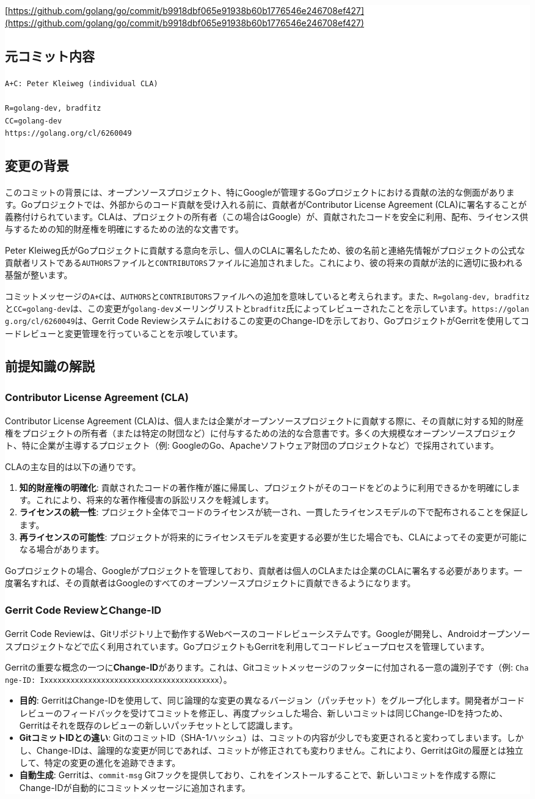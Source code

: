 [https://github.com/golang/go/commit/b9918dbf065e91938b60b1776546e246708ef427](https://github.com/golang/go/commit/b9918dbf065e91938b60b1776546e246708ef427)

## 元コミット内容

```
A+C: Peter Kleiweg (individual CLA)

R=golang-dev, bradfitz
CC=golang-dev
https://golang.org/cl/6260049
```

## 変更の背景

このコミットの背景には、オープンソースプロジェクト、特にGoogleが管理するGoプロジェクトにおける貢献の法的な側面があります。Goプロジェクトでは、外部からのコード貢献を受け入れる前に、貢献者がContributor License Agreement (CLA)に署名することが義務付けられています。CLAは、プロジェクトの所有者（この場合はGoogle）が、貢献されたコードを安全に利用、配布、ライセンス供与するための知的財産権を明確にするための法的な文書です。

Peter Kleiweg氏がGoプロジェクトに貢献する意向を示し、個人のCLAに署名したため、彼の名前と連絡先情報がプロジェクトの公式な貢献者リストである`AUTHORS`ファイルと`CONTRIBUTORS`ファイルに追加されました。これにより、彼の将来の貢献が法的に適切に扱われる基盤が整います。

コミットメッセージの`A+C`は、`AUTHORS`と`CONTRIBUTORS`ファイルへの追加を意味していると考えられます。また、`R=golang-dev, bradfitz`と`CC=golang-dev`は、この変更が`golang-dev`メーリングリストと`bradfitz`氏によってレビューされたことを示しています。`https://golang.org/cl/6260049`は、Gerrit Code Reviewシステムにおけるこの変更のChange-IDを示しており、GoプロジェクトがGerritを使用してコードレビューと変更管理を行っていることを示唆しています。

## 前提知識の解説

### Contributor License Agreement (CLA)

Contributor License Agreement (CLA)は、個人または企業がオープンソースプロジェクトに貢献する際に、その貢献に対する知的財産権をプロジェクトの所有者（または特定の財団など）に付与するための法的な合意書です。多くの大規模なオープンソースプロジェクト、特に企業が主導するプロジェクト（例: GoogleのGo、Apacheソフトウェア財団のプロジェクトなど）で採用されています。

CLAの主な目的は以下の通りです。

1.  **知的財産権の明確化**: 貢献されたコードの著作権が誰に帰属し、プロジェクトがそのコードをどのように利用できるかを明確にします。これにより、将来的な著作権侵害の訴訟リスクを軽減します。
2.  **ライセンスの統一性**: プロジェクト全体でコードのライセンスが統一され、一貫したライセンスモデルの下で配布されることを保証します。
3.  **再ライセンスの可能性**: プロジェクトが将来的にライセンスモデルを変更する必要が生じた場合でも、CLAによってその変更が可能になる場合があります。

Goプロジェクトの場合、Googleがプロジェクトを管理しており、貢献者は個人のCLAまたは企業のCLAに署名する必要があります。一度署名すれば、その貢献者はGoogleのすべてのオープンソースプロジェクトに貢献できるようになります。

### Gerrit Code ReviewとChange-ID

Gerrit Code Reviewは、Gitリポジトリ上で動作するWebベースのコードレビューシステムです。Googleが開発し、Androidオープンソースプロジェクトなどで広く利用されています。GoプロジェクトもGerritを利用してコードレビュープロセスを管理しています。

Gerritの重要な概念の一つに**Change-ID**があります。これは、Gitコミットメッセージのフッターに付加される一意の識別子です（例: `Change-ID: Ixxxxxxxxxxxxxxxxxxxxxxxxxxxxxxxxxxxxxxxx`）。

*   **目的**: GerritはChange-IDを使用して、同じ論理的な変更の異なるバージョン（パッチセット）をグループ化します。開発者がコードレビューのフィードバックを受けてコミットを修正し、再度プッシュした場合、新しいコミットは同じChange-IDを持つため、Gerritはそれを既存のレビューの新しいパッチセットとして認識します。
*   **GitコミットIDとの違い**: GitのコミットID（SHA-1ハッシュ）は、コミットの内容が少しでも変更されると変わってしまいます。しかし、Change-IDは、論理的な変更が同じであれば、コミットが修正されても変わりません。これにより、GerritはGitの履歴とは独立して、特定の変更の進化を追跡できます。
*   **自動生成**: Gerritは、`commit-msg` Gitフックを提供しており、これをインストールすることで、新しいコミットを作成する際にChange-IDが自動的にコミットメッセージに追加されます。
